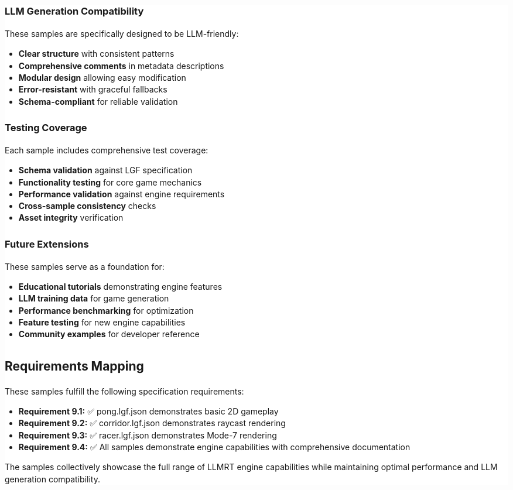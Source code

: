 ### LLM Generation Compatibility

These samples are specifically designed to be LLM-friendly:
- **Clear structure** with consistent patterns
- **Comprehensive comments** in metadata descriptions
- **Modular design** allowing easy modification
- **Error-resistant** with graceful fallbacks
- **Schema-compliant** for reliable validation

### Testing Coverage

Each sample includes comprehensive test coverage:
- **Schema validation** against LGF specification
- **Functionality testing** for core game mechanics
- **Performance validation** against engine requirements
- **Cross-sample consistency** checks
- **Asset integrity** verification

### Future Extensions

These samples serve as a foundation for:
- **Educational tutorials** demonstrating engine features
- **LLM training data** for game generation
- **Performance benchmarking** for optimization
- **Feature testing** for new engine capabilities
- **Community examples** for developer reference

## Requirements Mapping

These samples fulfill the following specification requirements:

- **Requirement 9.1:** ✅ pong.lgf.json demonstrates basic 2D gameplay
- **Requirement 9.2:** ✅ corridor.lgf.json demonstrates raycast rendering
- **Requirement 9.3:** ✅ racer.lgf.json demonstrates Mode-7 rendering
- **Requirement 9.4:** ✅ All samples demonstrate engine capabilities with comprehensive documentation

The samples collectively showcase the full range of LLMRT engine capabilities while maintaining optimal performance and LLM generation compatibility.